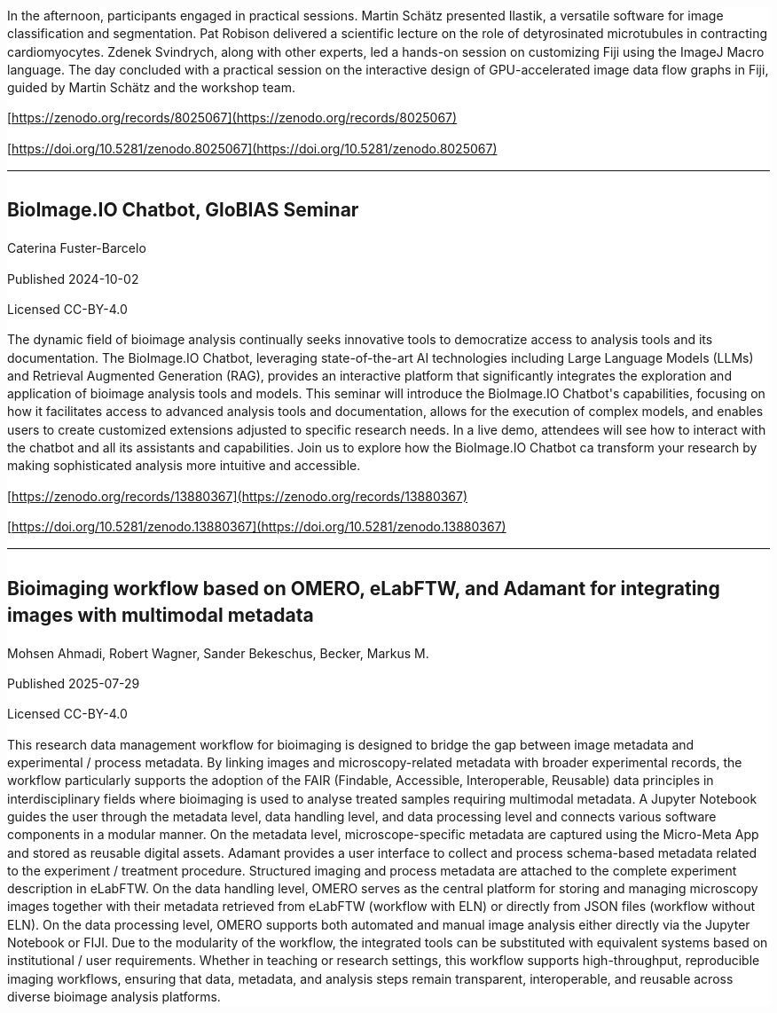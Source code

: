In the afternoon, participants engaged in practical sessions. Martin Sch&auml;tz presented Ilastik, a versatile software for image classification and segmentation. Pat Robison delivered a scientific lecture on the role of detyrosinated microtubules in contracting cardiomyocytes. Zdenek Svindrych, along with other experts, led a hands-on session on customizing Fiji using the ImageJ Macro language. The day concluded with a practical session on the interactive design of GPU-accelerated image data flow graphs in Fiji, guided by Martin Sch&auml;tz and the workshop team.

[https://zenodo.org/records/8025067](https://zenodo.org/records/8025067)

[https://doi.org/10.5281/zenodo.8025067](https://doi.org/10.5281/zenodo.8025067)


---

## BioImage.IO Chatbot, GloBIAS Seminar

Caterina Fuster-Barcelo

Published 2024-10-02

Licensed CC-BY-4.0



The dynamic field of bioimage analysis continually seeks innovative tools to democratize access to analysis tools and its documentation. The BioImage.IO Chatbot, leveraging state-of-the-art AI technologies including Large Language Models (LLMs) and Retrieval Augmented Generation (RAG), provides an interactive platform that significantly integrates the exploration and application of bioimage analysis tools and models. This seminar will introduce the BioImage.IO Chatbot's capabilities, focusing on how it facilitates access to advanced analysis tools and documentation, allows for the execution of complex models, and enables users to create customized extensions adjusted to specific research needs. In a live demo, attendees will see how to interact with the chatbot and all its assistants and capabilities. Join us to explore how the BioImage.IO Chatbot ca transform your research by making sophisticated analysis more intuitive and accessible.

[https://zenodo.org/records/13880367](https://zenodo.org/records/13880367)

[https://doi.org/10.5281/zenodo.13880367](https://doi.org/10.5281/zenodo.13880367)


---

## Bioimaging workflow based on OMERO, eLabFTW, and Adamant for integrating images with multimodal metadata

Mohsen Ahmadi, Robert Wagner, Sander Bekeschus, Becker, Markus M.

Published 2025-07-29

Licensed CC-BY-4.0



This research data management workflow for bioimaging is designed to bridge the gap between image metadata and experimental / process metadata. By linking images and microscopy-related metadata with broader experimental records, the workflow particularly supports the adoption of the FAIR (Findable, Accessible, Interoperable, Reusable) data principles in interdisciplinary fields where bioimaging is used to analyse treated samples requiring multimodal metadata. A Jupyter Notebook guides the user through the metadata level, data handling level, and data processing level and connects various software components in a modular manner. On the metadata level, microscope-specific metadata are captured using the Micro-Meta App and stored as reusable digital assets. Adamant provides a user interface to collect and process schema-based metadata related to the experiment / treatment procedure. Structured imaging and process metadata are attached to the complete experiment description in eLabFTW. On the data handling level, OMERO serves as the central platform for storing and managing microscopy images together with their metadata retrieved from eLabFTW (workflow with ELN) or directly from JSON files (workflow without ELN). On the data processing level, OMERO supports both automated and manual image analysis either directly via the Jupyter Notebook or FIJI. Due to the modularity of the workflow, the integrated tools can be substituted with equivalent systems based on institutional / user requirements. Whether in teaching or research settings, this workflow supports high-throughput, reproducible imaging workflows, ensuring that data, metadata, and analysis steps remain transparent, interoperable, and reusable across diverse bioimage analysis platforms.